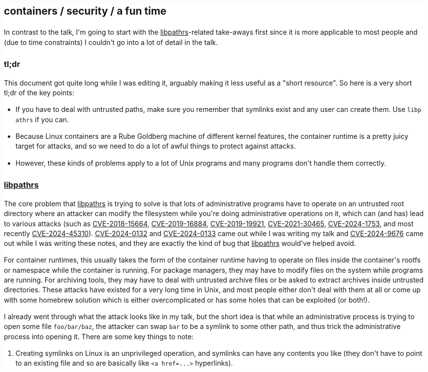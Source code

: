 ## containers / security / a fun time ##

In contrast to the talk, I'm going to start with the [libpathrs][]-related
take-aways first since it is more applicable to most people and (due to time
constraints) I couldn't go into a lot of detail in the talk.

[libpathrs]: https://github.com/openSUSE/libpathrs

### tl;dr ###

This document got quite long while I was editing it, arguably making it less
useful as a "short resource". So here is a very short tl;dr of the key points:

 * If you have to deal with untrusted paths, make sure you remember that
   symlinks exist and any user can create them. Use `libpathrs` if you can.

 * Because Linux containers are a Rube Goldberg machine of different kernel
   features, the container runtime is a pretty juicy target for attacks, and so
   we need to do a lot of awful things to protect against attacks.

 * However, these kinds of problems apply to a lot of Unix programs and many
   programs don't handle them correctly.

### [libpathrs][] ###

The core problem that [libpathrs][] is trying to solve is that lots of
administrative programs have to operate on an untrusted root directory where an
attacker can modify the filesystem while you're doing administrative operations
on it, which can (and has) lead to various attacks (such as [CVE-2018-15664][],
[CVE-2019-16884][], [CVE-2019-19921][], [CVE-2021-30465][], [CVE-2024-1753][],
and most recently [CVE-2024-45310][]). [CVE-2024-0132][] and [CVE-2024-0133][]
came out while I was writing my talk and [CVE-2024-9676][] came out while I was
writing these notes, and they are exactly the kind of bug that [libpathrs][]
would've helped avoid.

For container runtimes, this usually takes the form of the container runtime
having to operate on files inside the container's rootfs or namespace while the
container is running. For package managers, they may have to modify files on
the system while programs are running. For archiving tools, they may have to
deal with untrusted archive files or be asked to extract archives inside
untrusted directories. These attacks have existed for a very long time in Unix,
and most people either don't deal with them at all or come up with some
homebrew solution which is either overcomplicated or has some holes that can be
exploited (or both!).

I already went through what the attack looks like in my talk, but the short
idea is that while an administrative process is trying to open some file
`foo/bar/baz`, the attacker can swap `bar` to be a symlink to some other path,
and thus trick the administrative process into opening it. There are some key
things to note:

 1. Creating symlinks on Linux is an unprivileged operation, and symlinks can
    have any contents you like (they don't have to point to an existing file
    and so are basically like `<a href=...>` hyperlinks).


[CVE-2018-15664]: https://www.openwall.com/lists/oss-security/2019/05/28/1
[CVE-2019-16884]: https://github.com/opencontainers/runc/security/advisories/GHSA-fgv8-vj5c-2ppq
[CVE-2019-19921]: https://github.com/opencontainers/runc/security/advisories/GHSA-fh74-hm69-rqjw
[CVE-2021-30465]: https://github.com/opencontainers/runc/security/advisories/GHSA-c3xm-pvg7-gh7r
[CVE-2023-27561]: https://github.com/opencontainers/runc/security/advisories/GHSA-g2j6-57v7-gm8c
[CVE-2024-0132]: https://github.com/NVIDIA/libnvidia-container/security/advisories/GHSA-q2v4-jw5g-9xxj
[CVE-2024-0133]: https://github.com/NVIDIA/libnvidia-container/security/advisories/GHSA-xff4-h7r9-vrpf
[CVE-2024-1753]: https://github.com/containers/podman/security/advisories/GHSA-874v-pj72-92f3
[CVE-2024-45310]: https://github.com/opencontainers/runc/security/advisories/GHSA-jfvp-7x6p-h2pv
[CVE-2024-9676]: https://github.com/advisories/GHSA-wq2p-5pc6-wpgf
[fstatat.2]: https://www.man7.org/linux/man-pages/man2/fstatat.2.html
[linkat.2]: https://www.man7.org/linux/man-pages/man2/linkat.2.html
[openat.2]: https://www.man7.org/linux/man-pages/man2/openat.2.html
[pidfd_open.2]: https://www.man7.org/linux/man-pages/man2/pidfd_open.2.html
[renameat.2]: https://www.man7.org/linux/man-pages/man2/renameat.2.html
[unlinkat.2]: https://www.man7.org/linux/man-pages/man2/unlinkat.2.html
[filepath-securejoin-new]: https://github.com/cyphar/filepath-securejoin/blob/v0.3.4/README.md#new-api
[filepath-securejoin-old]: https://github.com/cyphar/filepath-securejoin/blob/v0.3.4/README.md#old-api
[systemd-chaseat]: https://github.com/systemd/systemd/blob/v256/src/basic/chase.c#L82
[#openat2]: #openat2
[openat2.2]: https://www.man7.org/linux/man-pages/man2/openat.2.html
[go-mkdirall]: https://pkg.go.dev/os#MkdirAll
[libpathrs-mkdirall]: https://github.com/openSUSE/libpathrs/blob/v0.1.3/src/root.rs#L886
[libpathrs-symlink-stack]: https://github.com/openSUSE/libpathrs/blob/v0.1.3/src/resolvers/opath/symlink_stack.rs
[rust-mkdirall]: https://doc.rust-lang.org/stable/std/fs/fn.create_dir_all.html
[#proc]: #proc
[fsopen.2]: https://github.com/brauner/man-pages-md/blob/main/fsopen.md
[libpathrs-procfs-resolver]: https://github.com/openSUSE/libpathrs/blob/v0.1.3/src/resolvers/procfs.rs
[hardware-virt]: https://en.wikipedia.org/wiki/Hardware_virtualization
[incus]: https://linuxcontainers.org/incus
[lizrice]: https://www.youtube.com/watch?v=_TsSmSu57Zo
[lxc]: https://linuxcontainers.org/lxc
[os-virt]: https://en.wikipedia.org/wiki/OS-level_virtualization
[CVE-2016-8867]: https://nvd.nist.gov/vuln/detail/CVE-2016-8867
[CVE-2016-9962]: https://seclists.org/fulldisclosure/2017/Jan/21
[CVE-2022-29162]: https://github.com/opencontainers/runc/security/advisories/GHSA-f3fp-gc8g-vw66
[apparmor]: https://apparmor.net/
[bpf]: https://en.wikipedia.org/wiki/Berkeley_Packet_Filter
[capabilities.7]: https://man7.org/linux/man-pages/man7/capabilities.7.html
[cgroup]: https://www.kernel.org/doc/html/latest/admin-guide/cgroup-v2.html
[chroot.2]: https://man7.org/linux/man-pages/man2/chroot.2.html
[docker-caps-bug]: https://web.archive.org/web/20140622021201/http://blog.docker.com/2014/06/docker-container-breakout-proof-of-concept-exploit
[docker-seccomp-0day]: https://docs.docker.com/engine/security/non-events/
[hgtg-pangalactic]: https://youtu.be/QvtPglw5ftk?t=145
[ioprio_set.2]: https://www.man7.org/linux//man-pages/man2/ioprio_set.2.html
[kernel-mm-userns]: https://github.com/torvalds/linux/commit/bfedb589252c01fa505ac9f6f2a3d5d68d707ef4
[oom-score-adj]: https://man7.org/linux/man-pages/man5/proc_pid_oom_score_adj.5.html
[pivot_root.2]: https://man7.org/linux/man-pages/man2/pivot_root.2.html
[postgres-sysvipc]: https://www.postgresql.org/docs/current/kernel-resources.html
[prlimit.2]: https://www.man7.org/linux/man-pages/man2/prlimit.2.html
[ptrace.2]: https://man7.org/linux/man-pages/man2/ptrace.2.html
[rootless]: https://rootlesscontaine.rs/
[sched_setattr.2]: https://www.man7.org/linux/man-pages/man2/sched_setattr.2.html
[seccomp-user-notify]: https://man7.org/linux/man-pages/man2/seccomp_unotify.2.html
[seccomp]: https://www.kernel.org/doc/html/latest/userspace-api/seccomp_filter.html
[selinux]: https://en.wikipedia.org/wiki/Security-Enhanced_Linux
[sysv-ipc]: https://www.man7.org/linux/man-pages/man7/sysvipc.7.html
[sysv]: https://en.wikipedia.org/wiki/UNIX_System_V
[unix-dac]: https://en.wikipedia.org/wiki/Discretionary_access_control
[go-67002]: https://github.com/golang/go/issues/67002
